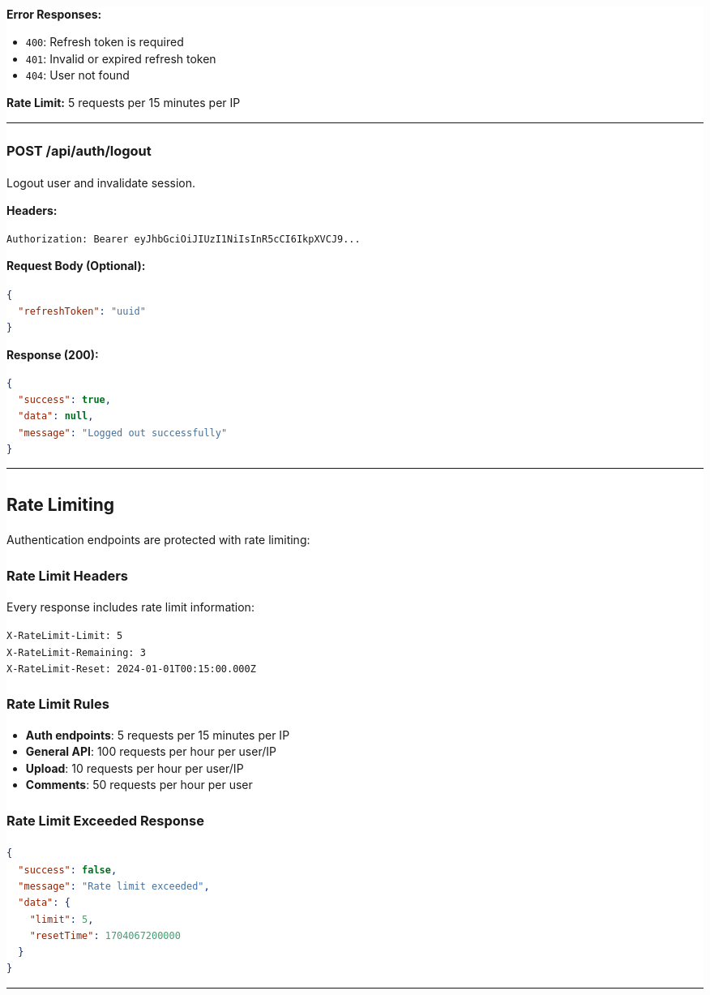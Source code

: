 **Error Responses:**
- `400`: Refresh token is required
- `401`: Invalid or expired refresh token
- `404`: User not found

**Rate Limit:** 5 requests per 15 minutes per IP

---

### POST /api/auth/logout

Logout user and invalidate session.

**Headers:**
```
Authorization: Bearer eyJhbGciOiJIUzI1NiIsInR5cCI6IkpXVCJ9...
```

**Request Body (Optional):**
```json
{
  "refreshToken": "uuid"
}
```

**Response (200):**
```json
{
  "success": true,
  "data": null,
  "message": "Logged out successfully"
}
```

---

## Rate Limiting

Authentication endpoints are protected with rate limiting:

### Rate Limit Headers
Every response includes rate limit information:
```
X-RateLimit-Limit: 5
X-RateLimit-Remaining: 3
X-RateLimit-Reset: 2024-01-01T00:15:00.000Z
```

### Rate Limit Rules
- **Auth endpoints**: 5 requests per 15 minutes per IP
- **General API**: 100 requests per hour per user/IP
- **Upload**: 10 requests per hour per user/IP
- **Comments**: 50 requests per hour per user

### Rate Limit Exceeded Response
```json
{
  "success": false,
  "message": "Rate limit exceeded",
  "data": {
    "limit": 5,
    "resetTime": 1704067200000
  }
}
```

---